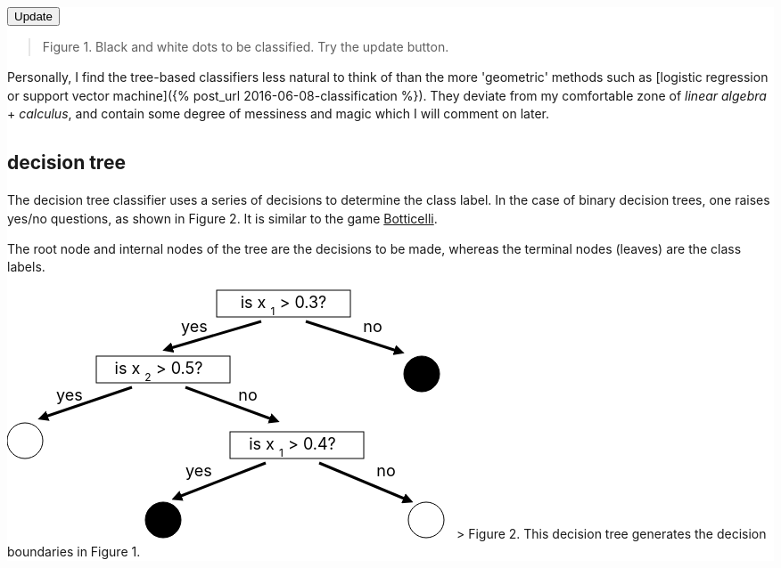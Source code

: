 <div id='button'><input name="updateButton" type="button" 
                       value="Update" onclick="updateData()"/></div>
<div id='dots'> </div>
<script src="https://d3js.org/d3.v3.min.js" charset="utf-8"></script>
<script src='/js/decision-tree.js'> </script>

> Figure 1. Black and white dots to be classified. Try the update button.

Personally, I find the tree-based classifiers less natural to think 
of than the more 'geometric' methods such as [logistic regression or support vector machine]({% post_url 2016-06-08-classification %}).
They deviate from my comfortable zone of *linear algebra* + *calculus*,
and contain some degree of messiness and magic which I will comment on later.

## <a name='tree'></a> decision tree

The decision tree classifier uses a series of 
decisions to determine the class label. In the case of binary decision 
trees, one raises yes/no questions, as shown in 
Figure 2. It is similar to the game [Botticelli](https://en.wikipedia.org/wiki/Botticelli_(game)).

The root node and internal nodes of the tree are the decisions to be made,
whereas the terminal nodes (leaves) are the class labels.

<svg width='500' height='280'> 
  <defs>
      <marker id="arrow" viewBox="0 -5 10 10" markerWidth="4" markerHeight="4" refx="5" refy="0" orient="auto" markerUnits="strokeWidth">
      <path d="M0,-5 L10,0 L0,5" />
      </marker>
  </defs>
<rect x="235" y="1" width="150" height="30" fill='white' stroke='black'/>
    <text x='310' y='21' text-anchor='middle' font-size='18'> is x 
    <tspan baseline-shift="sub" font-size='12'>1</tspan> > 0.3? </text>
    <line x1="285" y1="36" x2="180" y2="67" stroke="#000" stroke-width="3" marker-end="url(#arrow)" />
    <line x1="335" y1="36" x2="440" y2="70" stroke="#000" stroke-width="3" marker-end="url(#arrow)" />
    <text x='210' y='48' text-anchor='middle' font-size='18'> yes </text>
    <text x='410' y='48' text-anchor='middle' font-size='18'> no </text>
<circle cx='465' cy='95' r='20' fill='black' stroke='black' /> 
<rect x="100" y="75" width="150" height="30" fill='white' stroke='black'/>
    <text x='170' y='95' text-anchor='middle' font-size='18'> is x 
    <tspan baseline-shift="sub" font-size='12'>2</tspan> > 0.5? </text>
    <line x1="140" y1="110" x2="40" y2="144" stroke="#000" stroke-width="3" marker-end="url(#arrow)" />
    <line x1="200" y1="110" x2="300" y2="147" stroke="#000" stroke-width="3" marker-end="url(#arrow)" />
    <text x='70' y='125' text-anchor='middle' font-size='18'> yes </text>
    <text x='270' y='125' text-anchor='middle' font-size='18'> no </text>
<rect x="250" y="160" width="150" height="30" fill='white' stroke='black'/>
    <text x='320' y='180' text-anchor='middle' font-size='18'> is x 
    <tspan baseline-shift="sub" font-size='12'>1</tspan> > 0.4? </text>
<circle cx='20' cy='170' r='20' fill='white' stroke='black' /> 
    <line x1="290" y1="195" x2="190" y2="234" stroke="#000" stroke-width="3" marker-end="url(#arrow)" />
    <line x1="350" y1="195" x2="450" y2="237" stroke="#000" stroke-width="3" marker-end="url(#arrow)" />
    <text x='215' y='210' text-anchor='middle' font-size='18'> yes </text>
    <text x='425' y='210' text-anchor='middle' font-size='18'> no </text>
<circle cx='175' cy='259' r='20' fill='black' stroke='black' /> 
<circle cx='470' cy='259' r='20' fill='white' stroke='black' /> 
</svg>
> Figure 2. This decision tree generates the decision boundaries in 
Figure 1.
